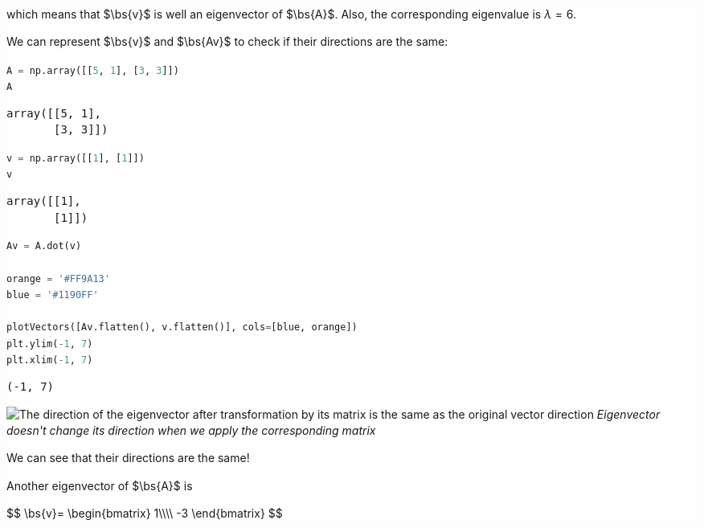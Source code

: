 which means that $\bs{v}$ is well an eigenvector of $\bs{A}$. Also, the corresponding eigenvalue is $\lambda=6$.

We can represent $\bs{v}$ and $\bs{Av}$ to check if their directions are the same:


```python
A = np.array([[5, 1], [3, 3]])
A
```

<pre class='output'>
array([[5, 1],
       [3, 3]])
</pre>



```python
v = np.array([[1], [1]])
v
```

<pre class='output'>
array([[1],
       [1]])
</pre>



```python
Av = A.dot(v)

orange = '#FF9A13'
blue = '#1190FF'

plotVectors([Av.flatten(), v.flatten()], cols=[blue, orange])
plt.ylim(-1, 7)
plt.xlim(-1, 7)
```

<pre class='output'>
(-1, 7)
</pre>

<img src="../../assets/images/2.7/eigenvector-transformation.png" width="250" alt="The direction of the eigenvector after transformation by its matrix is the same as the original vector direction" title="Eigenvector direction">
<em>Eigenvector doesn't change its direction when we apply the corresponding matrix</em>

We can see that their directions are the same!

Another eigenvector of $\bs{A}$ is

<div>
$$
\bs{v}=
\begin{bmatrix}
    1\\\\
    -3
\end{bmatrix}
$$
</div>
